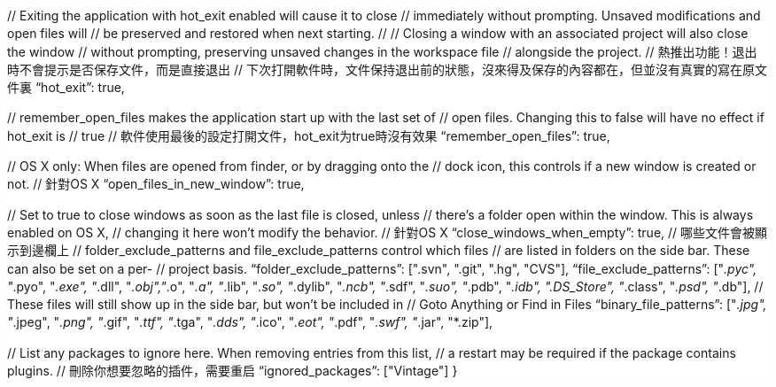 // Exiting the application with hot_exit enabled will cause it to close
// immediately without prompting. Unsaved modifications and open files will
// be preserved and restored when next starting.
//
// Closing a window with an associated project will also close the window
// without prompting, preserving unsaved changes in the workspace file
// alongside the project.
// 熱推出功能！退出時不會提示是否保存文件，而是直接退出
// 下次打開軟件時，文件保持退出前的狀態，沒來得及保存的內容都在，但並沒有真實的寫在原文件裏
“hot_exit”: true,

// remember_open_files makes the application start up with the last set of
// open files. Changing this to false will have no effect if hot_exit is
// true
// 軟件使用最後的設定打開文件，hot_exit为true時沒有效果
“remember_open_files”: true,

// OS X only: When files are opened from finder, or by dragging onto the
// dock icon, this controls if a new window is created or not.
// 針對OS X
“open_files_in_new_window”: true,

// Set to true to close windows as soon as the last file is closed, unless
// there’s a folder open within the window. This is always enabled on OS X,
// changing it here won’t modify the behavior.
// 針對OS X
“close_windows_when_empty”: true,
// 哪些文件會被顯示到邊欄上
// folder_exclude_patterns and file_exclude_patterns control which files
// are listed in folders on the side bar. These can also be set on a per-
// project basis.
“folder_exclude_patterns”: [".svn", ".git", ".hg", "CVS"],
“file_exclude_patterns”: ["*.pyc", "*.pyo", "*.exe", "*.dll", "*.obj","*.o", "*.a", "*.lib", "*.so", "*.dylib", "*.ncb", "*.sdf", "*.suo", "*.pdb", "*.idb", ".DS_Store", "*.class", "*.psd", "*.db"],
// These files will still show up in the side bar, but won’t be included in
// Goto Anything or Find in Files
“binary_file_patterns”: ["*.jpg", "*.jpeg", "*.png", "*.gif", "*.ttf", "*.tga", "*.dds", "*.ico", "*.eot", "*.pdf", "*.swf", "*.jar", "*.zip"],

// List any packages to ignore here. When removing entries from this list,
// a restart may be required if the package contains plugins.
// 刪除你想要忽略的插件，需要重启
“ignored_packages”: ["Vintage"]
} 